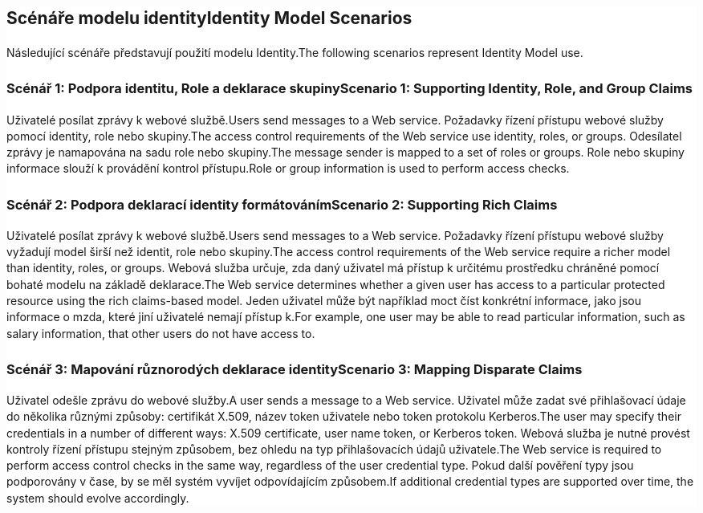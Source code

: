 ## <a name="identity-model-scenarios"></a><span data-ttu-id="9c3f9-110">Scénáře modelu identity</span><span class="sxs-lookup"><span data-stu-id="9c3f9-110">Identity Model Scenarios</span></span>  
 <span data-ttu-id="9c3f9-111">Následující scénáře představují použití modelu Identity.</span><span class="sxs-lookup"><span data-stu-id="9c3f9-111">The following scenarios represent Identity Model use.</span></span>  
  
### <a name="scenario-1-supporting-identity-role-and-group-claims"></a><span data-ttu-id="9c3f9-112">Scénář 1: Podpora identitu, Role a deklarace skupiny</span><span class="sxs-lookup"><span data-stu-id="9c3f9-112">Scenario 1: Supporting Identity, Role, and Group Claims</span></span>  
 <span data-ttu-id="9c3f9-113">Uživatelé posílat zprávy k webové službě.</span><span class="sxs-lookup"><span data-stu-id="9c3f9-113">Users send messages to a Web service.</span></span> <span data-ttu-id="9c3f9-114">Požadavky řízení přístupu webové služby pomocí identity, role nebo skupiny.</span><span class="sxs-lookup"><span data-stu-id="9c3f9-114">The access control requirements of the Web service use identity, roles, or groups.</span></span> <span data-ttu-id="9c3f9-115">Odesílatel zprávy je namapována na sadu role nebo skupiny.</span><span class="sxs-lookup"><span data-stu-id="9c3f9-115">The message sender is mapped to a set of roles or groups.</span></span> <span data-ttu-id="9c3f9-116">Role nebo skupiny informace slouží k provádění kontrol přístupu.</span><span class="sxs-lookup"><span data-stu-id="9c3f9-116">Role or group information is used to perform access checks.</span></span>  
  
### <a name="scenario-2-supporting-rich-claims"></a><span data-ttu-id="9c3f9-117">Scénář 2: Podpora deklarací identity formátováním</span><span class="sxs-lookup"><span data-stu-id="9c3f9-117">Scenario 2: Supporting Rich Claims</span></span>  
 <span data-ttu-id="9c3f9-118">Uživatelé posílat zprávy k webové službě.</span><span class="sxs-lookup"><span data-stu-id="9c3f9-118">Users send messages to a Web service.</span></span> <span data-ttu-id="9c3f9-119">Požadavky řízení přístupu webové služby vyžadují model širší než identit, role nebo skupiny.</span><span class="sxs-lookup"><span data-stu-id="9c3f9-119">The access control requirements of the Web service require a richer model than identity, roles, or groups.</span></span> <span data-ttu-id="9c3f9-120">Webová služba určuje, zda daný uživatel má přístup k určitému prostředku chráněné pomocí bohaté modelu na základě deklarace.</span><span class="sxs-lookup"><span data-stu-id="9c3f9-120">The Web service determines whether a given user has access to a particular protected resource using the rich claims-based model.</span></span> <span data-ttu-id="9c3f9-121">Jeden uživatel může být například moct číst konkrétní informace, jako jsou informace o mzda, které jiní uživatelé nemají přístup k.</span><span class="sxs-lookup"><span data-stu-id="9c3f9-121">For example, one user may be able to read particular information, such as salary information, that other users do not have access to.</span></span>  
  
### <a name="scenario-3-mapping-disparate-claims"></a><span data-ttu-id="9c3f9-122">Scénář 3: Mapování různorodých deklarace identity</span><span class="sxs-lookup"><span data-stu-id="9c3f9-122">Scenario 3: Mapping Disparate Claims</span></span>  
 <span data-ttu-id="9c3f9-123">Uživatel odešle zprávu do webové služby.</span><span class="sxs-lookup"><span data-stu-id="9c3f9-123">A user sends a message to a Web service.</span></span> <span data-ttu-id="9c3f9-124">Uživatel může zadat své přihlašovací údaje do několika různými způsoby: certifikát X.509, název token uživatele nebo token protokolu Kerberos.</span><span class="sxs-lookup"><span data-stu-id="9c3f9-124">The user may specify their credentials in a number of different ways: X.509 certificate, user name token, or Kerberos token.</span></span> <span data-ttu-id="9c3f9-125">Webová služba je nutné provést kontroly řízení přístupu stejným způsobem, bez ohledu na typ přihlašovacích údajů uživatele.</span><span class="sxs-lookup"><span data-stu-id="9c3f9-125">The Web service is required to perform access control checks in the same way, regardless of the user credential type.</span></span> <span data-ttu-id="9c3f9-126">Pokud další pověření typy jsou podporovány v čase, by se měl systém vyvíjet odpovídajícím způsobem.</span><span class="sxs-lookup"><span data-stu-id="9c3f9-126">If additional credential types are supported over time, the system should evolve accordingly.</span></span>  
  
